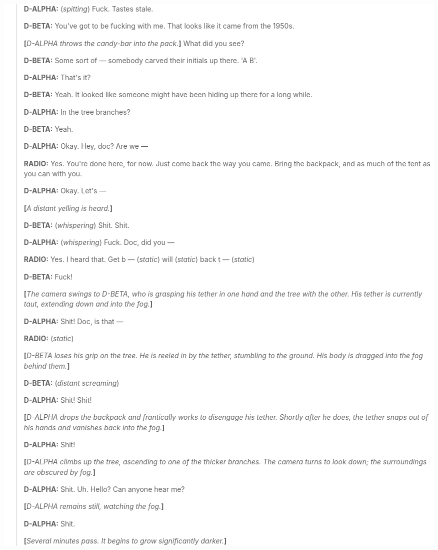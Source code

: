 > 
> **D-ALPHA:** (_spitting_) Fuck. Tastes stale.
> 
> **D-BETA:** You've got to be fucking with me. That looks like it came from the 1950s.
> 
> **\[**_D-ALPHA throws the candy-bar into the pack._**\]** What did you see?
> 
> **D-BETA:** Some sort of — somebody carved their initials up there. 'A B'.
> 
> **D-ALPHA:** That's it?
> 
> **D-BETA:** Yeah. It looked like someone might have been hiding up there for a long while.
> 
> **D-ALPHA:** In the tree branches?
> 
> **D-BETA:** Yeah.
> 
> **D-ALPHA:** Okay. Hey, doc? Are we —
> 
> **RADIO:** Yes. You're done here, for now. Just come back the way you came. Bring the backpack, and as much of the tent as you can with you.
> 
> **D-ALPHA:** Okay. Let's —
> 
> **\[**_A distant yelling is heard._**\]**
> 
> **D-BETA:** (_whispering_) Shit. Shit.
> 
> **D-ALPHA:** (_whispering_) Fuck. Doc, did you —
> 
> **RADIO:** Yes. I heard that. Get b — (_static_) will (_static_) back t — (_static_)
> 
> **D-BETA:** Fuck!
> 
> **\[**_The camera swings to D-BETA, who is grasping his tether in one hand and the tree with the other. His tether is currently taut, extending down and into the fog._**\]**
> 
> **D-ALPHA:** Shit! Doc, is that —
> 
> **RADIO:** (_static_)
> 
> **\[**_D-BETA loses his grip on the tree. He is reeled in by the tether, stumbling to the ground. His body is dragged into the fog behind them._**\]**
> 
> **D-BETA:** (_distant screaming_)
> 
> **D-ALPHA:** Shit! Shit!
> 
> **\[**_D-ALPHA drops the backpack and frantically works to disengage his tether. Shortly after he does, the tether snaps out of his hands and vanishes back into the fog._**\]**
> 
> **D-ALPHA:** Shit!
> 
> **\[**_D-ALPHA climbs up the tree, ascending to one of the thicker branches. The camera turns to look down; the surroundings are obscured by fog._**\]**
> 
> **D-ALPHA:** Shit. Uh. Hello? Can anyone hear me?
> 
> **\[**_D-ALPHA remains still, watching the fog._**\]**
> 
> **D-ALPHA:** Shit.
> 
> **\[**_Several minutes pass. It begins to grow significantly darker._**\]**
> 